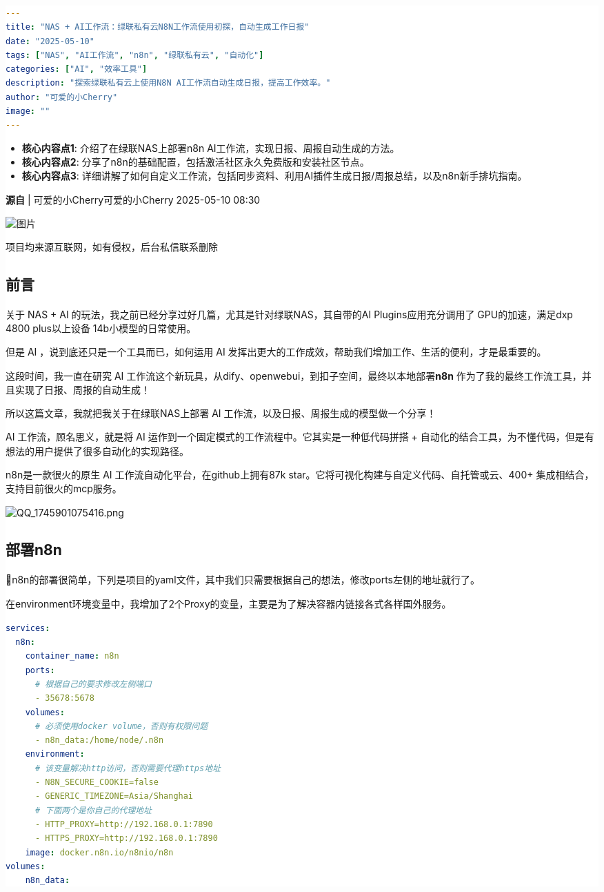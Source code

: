```yaml
---
title: "NAS + AI工作流：绿联私有云N8N工作流使用初探，自动生成工作日报"
date: "2025-05-10"
tags: ["NAS", "AI工作流", "n8n", "绿联私有云", "自动化"]
categories: ["AI", "效率工具"]
description: "探索绿联私有云上使用N8N AI工作流自动生成日报，提高工作效率。"
author: "可爱的小Cherry"
image: ""
---
```

- **核心内容点1**: 介绍了在绿联NAS上部署n8n AI工作流，实现日报、周报自动生成的方法。
- **核心内容点2**: 分享了n8n的基础配置，包括激活社区永久免费版和安装社区节点。
- **核心内容点3**: 详细讲解了如何自定义工作流，包括同步资料、利用AI插件生成日报/周报总结，以及n8n新手排坑指南。

**源自** |  可爱的小Cherry可爱的小Cherry 2025-05-10 08:30

![图片](https://ai.programnotes.cn/img/ai/c61fb35519aae82535f732c8e1303e31.other)
 
项目均来源互联网，如有侵权，后台私信联系删除

## 前言

关于 NAS + AI 的玩法，我之前已经分享过好几篇，尤其是针对绿联NAS，其自带的AI Plugins应用充分调用了 GPU的加速，满足dxp 4800 plus以上设备 14b小模型的日常使用。

但是 AI ，说到底还只是一个工具而已，如何运用 AI 发挥出更大的工作成效，帮助我们增加工作、生活的便利，才是最重要的。

这段时间，我一直在研究 AI 工作流这个新玩具，从dify、openwebui，到扣子空间，最终以本地部署**n8n**
作为了我的最终工作流工具，并且实现了日报、周报的自动生成！

所以这篇文章，我就把我关于在绿联NAS上部署 AI 工作流，以及日报、周报生成的模型做一个分享！

AI 工作流，顾名思义，就是将 AI 运作到一个固定模式的工作流程中。它其实是一种低代码拼搭 + 自动化的结合工具，为不懂代码，但是有想法的用户提供了很多自动化的实现路径。

n8n是一款很火的原生 AI 工作流自动化平台，在github上拥有87k star。它将可视化构建与自定义代码、自托管或云、400+ 集成相结合，支持目前很火的mcp服务。

![QQ_1745901075416.png](https://ai.programnotes.cn/img/ai/0ce0c95afdedc899060c79de676ed3b2.png)


## 部署n8n

🔻n8n的部署很简单，下列是项目的yaml文件，其中我们只需要根据自己的想法，修改ports左侧的地址就行了。

在environment环境变量中，我增加了2个Proxy的变量，主要是为了解决容器内链接各式各样国外服务。

```yml
services:
  n8n:
    container_name: n8n
    ports:
      # 根据自己的要求修改左侧端口
      - 35678:5678
    volumes:
      # 必须使用docker volume，否则有权限问题
      - n8n_data:/home/node/.n8n
    environment:
      # 该变量解决http访问，否则需要代理https地址
      - N8N_SECURE_COOKIE=false
      - GENERIC_TIMEZONE=Asia/Shanghai
      # 下面两个是你自己的代理地址
      - HTTP_PROXY=http://192.168.0.1:7890
      - HTTPS_PROXY=http://192.168.0.1:7890
    image: docker.n8n.io/n8nio/n8n
volumes:
    n8n_data:
```
